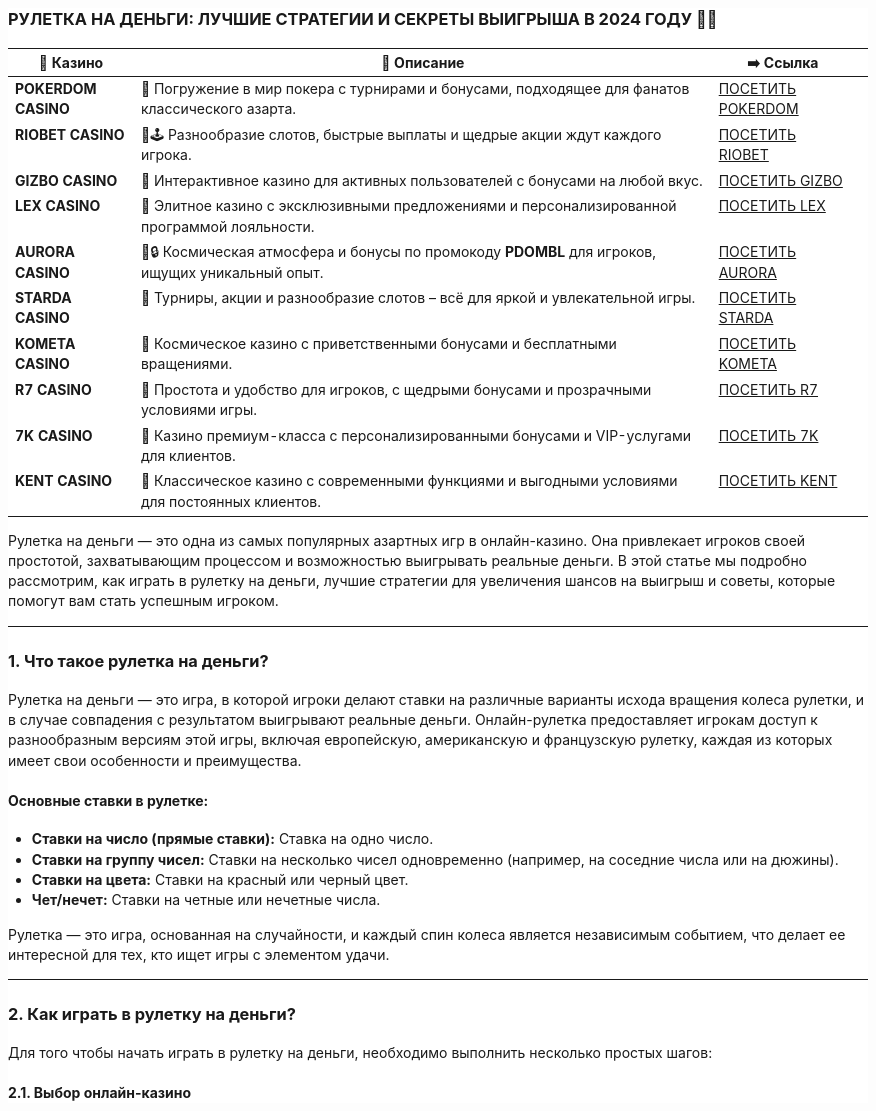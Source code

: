### **РУЛЕТКА НА ДЕНЬГИ: ЛУЧШИЕ СТРАТЕГИИ И СЕКРЕТЫ ВЫИГРЫША В 2024 ГОДУ 🎰💵**
| 🎰 Казино           | 📜 Описание                                                                                       | ➡️ Ссылка                                                                                          |   |
| ------------------- | ------------------------------------------------------------------------------------------------- | -------------------------------------------------------------------------------------------------- | - |
| **POKERDOM CASINO** | 🎲 Погружение в мир покера с турнирами и бонусами, подходящее для фанатов классического азарта.   | [ПОСЕТИТЬ POKERDOM](https://brandplay.link/FwVc4f)                                                 |   |
| **RIOBET CASINO**   | 🌟🕹️ Разнообразие слотов, быстрые выплаты и щедрые акции ждут каждого игрока.                    | [ПОСЕТИТЬ RIOBET](https://brandplay.link/TnjsxFvH)                                                 |   |
| **GIZBO CASINO**    | 🚀 Интерактивное казино для активных пользователей с бонусами на любой вкус.                      | [ПОСЕТИТЬ GIZBO](https://brandplay.link/rvzLrVLp)                                                  |   |
| **LEX CASINO**      | 🎰 Элитное казино с эксклюзивными предложениями и персонализированной программой лояльности.      | [ПОСЕТИТЬ LEX](https://brandplay.link/VMqNXPFs)                                                    |   |
| **AURORA CASINO**   | 🌌🔒 Космическая атмосфера и бонусы по промокоду **PDOMBL** для игроков, ищущих уникальный опыт. | [ПОСЕТИТЬ AURORA](https://10trafic-stat2.com/click/668546556bcc6313411604bc/6766/13031/subaccount) |   |
| **STARDA CASINO**   | 🌠 Турниры, акции и разнообразие слотов – всё для яркой и увлекательной игры.                     | [ПОСЕТИТЬ STARDA](https://brandplay.link/HDcDrxLk)                                                 |   |
| **KOMETA CASINO**   | 💫 Космическое казино с приветственными бонусами и бесплатными вращениями.                        | [ПОСЕТИТЬ KOMETA](https://brandplay.link/jHzFFYGv)                                                 |   |
| **R7 CASINO**       | 🎯 Простота и удобство для игроков, с щедрыми бонусами и прозрачными условиями игры.              | [ПОСЕТИТЬ R7](https://brandplay.link/dByFXP7h)                                                     |   |
| **7K CASINO**       | 💎 Казино премиум-класса с персонализированными бонусами и VIP-услугами для клиентов.             | [ПОСЕТИТЬ 7K](https://brandplay.link/dd46bNgD)                                                     |   |
| **KENT CASINO**     | 🎲 Классическое казино с современными функциями и выгодными условиями для постоянных клиентов.    | [ПОСЕТИТЬ KENT](https://brandplay.link/XRH1g6Vb)                                                   |   |
Рулетка на деньги — это одна из самых популярных азартных игр в онлайн-казино. Она привлекает игроков своей простотой, захватывающим процессом и возможностью выигрывать реальные деньги. В этой статье мы подробно рассмотрим, как играть в рулетку на деньги, лучшие стратегии для увеличения шансов на выигрыш и советы, которые помогут вам стать успешным игроком.

***

### **1. Что такое рулетка на деньги?**

Рулетка на деньги — это игра, в которой игроки делают ставки на различные варианты исхода вращения колеса рулетки, и в случае совпадения с результатом выигрывают реальные деньги. Онлайн-рулетка предоставляет игрокам доступ к разнообразным версиям этой игры, включая европейскую, американскую и французскую рулетку, каждая из которых имеет свои особенности и преимущества.

#### **Основные ставки в рулетке:**

* **Ставки на число (прямые ставки):** Ставка на одно число.
* **Ставки на группу чисел:** Ставки на несколько чисел одновременно (например, на соседние числа или на дюжины).
* **Ставки на цвета:** Ставки на красный или черный цвет.
* **Чет/нечет:** Ставки на четные или нечетные числа.

Рулетка — это игра, основанная на случайности, и каждый спин колеса является независимым событием, что делает ее интересной для тех, кто ищет игры с элементом удачи.

***

### **2. Как играть в рулетку на деньги?**

Для того чтобы начать играть в рулетку на деньги, необходимо выполнить несколько простых шагов:

#### 2.1. **Выбор онлайн-казино**
